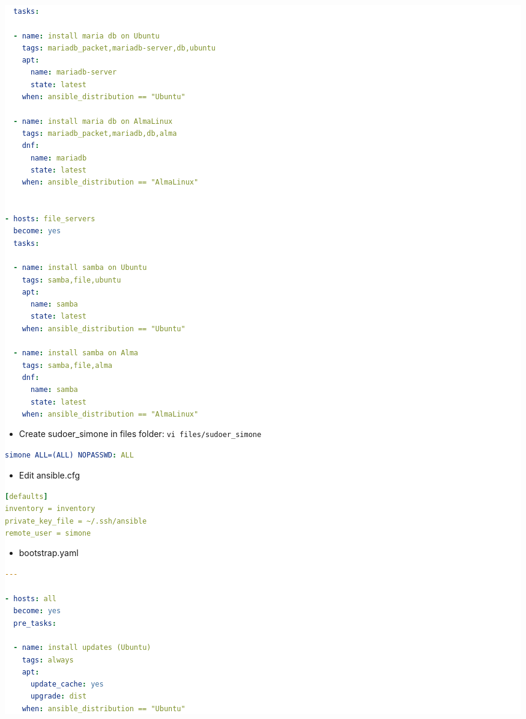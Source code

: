 ```yaml
  tasks:

  - name: install maria db on Ubuntu
    tags: mariadb_packet,mariadb-server,db,ubuntu
    apt:
      name: mariadb-server
      state: latest
    when: ansible_distribution == "Ubuntu"

  - name: install maria db on AlmaLinux
    tags: mariadb_packet,mariadb,db,alma
    dnf:
      name: mariadb
      state: latest
    when: ansible_distribution == "AlmaLinux"


- hosts: file_servers
  become: yes
  tasks:

  - name: install samba on Ubuntu
    tags: samba,file,ubuntu
    apt:
      name: samba
      state: latest
    when: ansible_distribution == "Ubuntu"

  - name: install samba on Alma
    tags: samba,file,alma
    dnf:
      name: samba
      state: latest
    when: ansible_distribution == "AlmaLinux"

```

- Create sudoer_simone in files folder: `vi files/sudoer_simone`

```yaml
simone ALL=(ALL) NOPASSWD: ALL
```

- Edit ansible.cfg

```yaml
[defaults]
inventory = inventory
private_key_file = ~/.ssh/ansible
remote_user = simone
```

- bootstrap.yaml
```yaml
---

- hosts: all
  become: yes
  pre_tasks:

  - name: install updates (Ubuntu)
    tags: always
    apt:
      update_cache: yes
      upgrade: dist
    when: ansible_distribution == "Ubuntu"
```